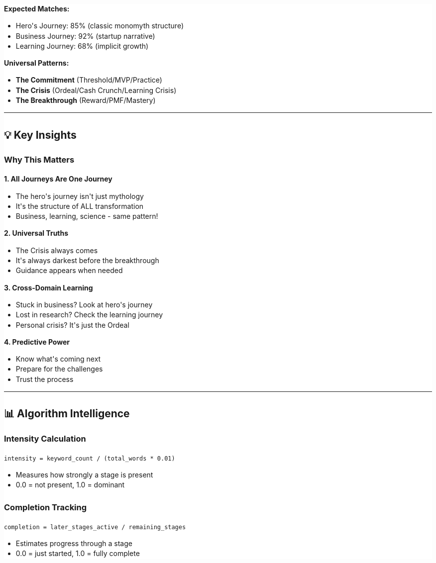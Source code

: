 **Expected Matches:**
- Hero's Journey: 85% (classic monomyth structure)
- Business Journey: 92% (startup narrative)
- Learning Journey: 68% (implicit growth)

**Universal Patterns:**
- **The Commitment** (Threshold/MVP/Practice)
- **The Crisis** (Ordeal/Cash Crunch/Learning Crisis)
- **The Breakthrough** (Reward/PMF/Mastery)

---

## 💡 Key Insights

### Why This Matters

**1. All Journeys Are One Journey**
- The hero's journey isn't just mythology
- It's the structure of ALL transformation
- Business, learning, science - same pattern!

**2. Universal Truths**
- The Crisis always comes
- It's always darkest before the breakthrough
- Guidance appears when needed

**3. Cross-Domain Learning**
- Stuck in business? Look at hero's journey
- Lost in research? Check the learning journey
- Personal crisis? It's just the Ordeal

**4. Predictive Power**
- Know what's coming next
- Prepare for the challenges
- Trust the process

---

## 📊 Algorithm Intelligence

### Intensity Calculation
```
intensity = keyword_count / (total_words * 0.01)
```
- Measures how strongly a stage is present
- 0.0 = not present, 1.0 = dominant

### Completion Tracking
```
completion = later_stages_active / remaining_stages
```
- Estimates progress through a stage
- 0.0 = just started, 1.0 = fully complete
